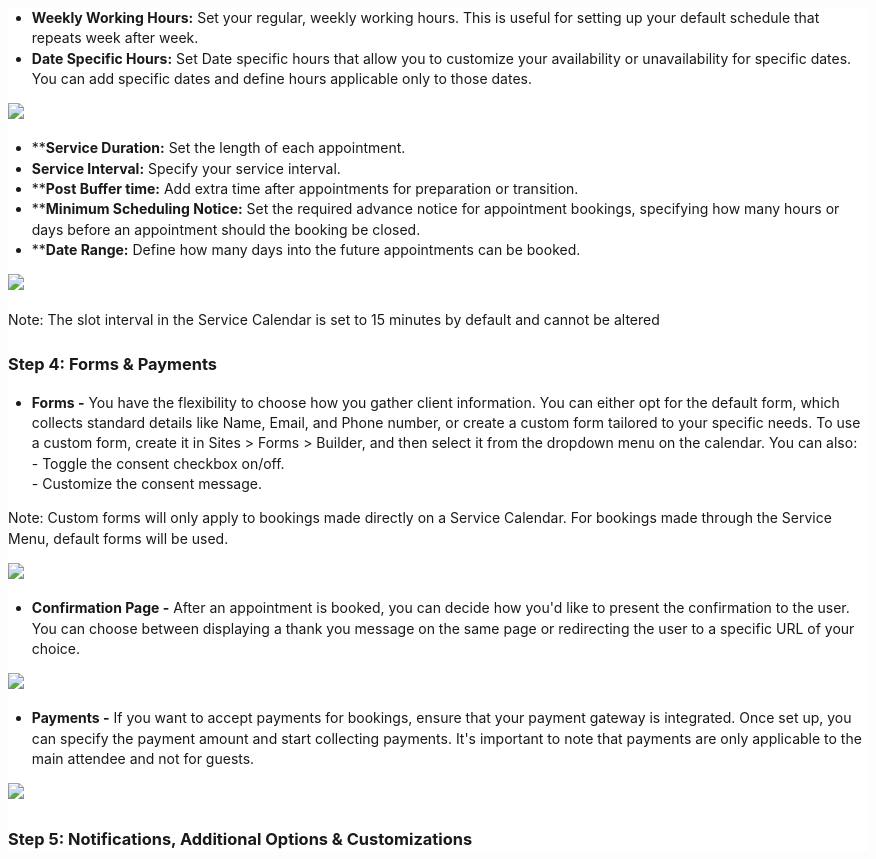 * **Weekly Working Hours:** Set your regular, weekly working hours. This is useful for setting up your default schedule that repeats week after week.
* **Date Specific Hours:** Set Date specific hours that allow you to customize your availability or unavailability for specific dates. You can add specific dates and define hours applicable only to those dates.

  
**![](https://s3.amazonaws.com/cdn.freshdesk.com/data/helpdesk/attachments/production/155033097990/original/_BHEdx42rSxA0g2SxkxMdaZOYaGsqGLZgg.png?1726666576)**  

  
* ****Service Duration:** Set the length of each appointment.
* **Service Interval:** Specify your service interval.
* ****Post Buffer time:** Add extra time after appointments for preparation or transition.
* ****Minimum Scheduling Notice:** Set the required advance notice for appointment bookings, specifying how many hours or days before an appointment should the booking be closed.
* ****Date Range:** Define how many days into the future appointments can be booked.

![](https://s3.amazonaws.com/cdn.freshdesk.com/data/helpdesk/attachments/production/155033098211/original/wp-_MHY5WFl4I43EAevwFHFx8rr9NHKYPQ.png?1726666731)

  
Note: The slot interval in the Service Calendar is set to 15 minutes by default and cannot be altered

  
### **Step 4: Forms & Payments**

* **Forms -** You have the flexibility to choose how you gather client information. You can either opt for the default form, which collects standard details like Name, Email, and Phone number, or create a custom form tailored to your specific needs. To use a custom form, create it in Sites > Forms > Builder, and then select it from the dropdown menu on the calendar. You can also:  
\- Toggle the consent checkbox on/off.  
\- Customize the consent message.

  
Note: Custom forms will only apply to bookings made directly on a Service Calendar. For bookings made through the Service Menu, default forms will be used.

  
![](https://s3.amazonaws.com/cdn.freshdesk.com/data/helpdesk/attachments/production/155033098469/original/_zUV3XJjjUfzDzxTyaHh_ZsTMR977KTaeg.png?1726666924)  

* **Confirmation Page -** After an appointment is booked, you can decide how you'd like to present the confirmation to the user. You can choose between displaying a thank you message on the same page or redirecting the user to a specific URL of your choice.

  
![](https://s3.amazonaws.com/cdn.freshdesk.com/data/helpdesk/attachments/production/155033098676/original/xt0pa3mm08qtUeznIyvYKYkHRhHLIiG1-Q.png?1726667018)

  
* **Payments -** If you want to accept payments for bookings, ensure that your payment gateway is integrated. Once set up, you can specify the payment amount and start collecting payments. It's important to note that payments are only applicable to the main attendee and not for guests.

  
![](https://s3.amazonaws.com/cdn.freshdesk.com/data/helpdesk/attachments/production/155033098846/original/PS0Yf9pewhBAwNQjQE86b9tWrhPz7g4Rdw.png?1726667144)  

  
### **Step 5: Notifications, Additional Options & Customizations**
